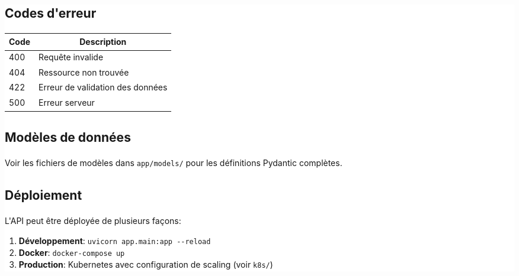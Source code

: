 ## Codes d'erreur

| Code | Description |
|------|-------------|
| 400 | Requête invalide |
| 404 | Ressource non trouvée |
| 422 | Erreur de validation des données |
| 500 | Erreur serveur |

## Modèles de données

Voir les fichiers de modèles dans `app/models/` pour les définitions Pydantic complètes.

## Déploiement

L'API peut être déployée de plusieurs façons:

1. **Développement**: `uvicorn app.main:app --reload`
2. **Docker**: `docker-compose up`
3. **Production**: Kubernetes avec configuration de scaling (voir `k8s/`)
